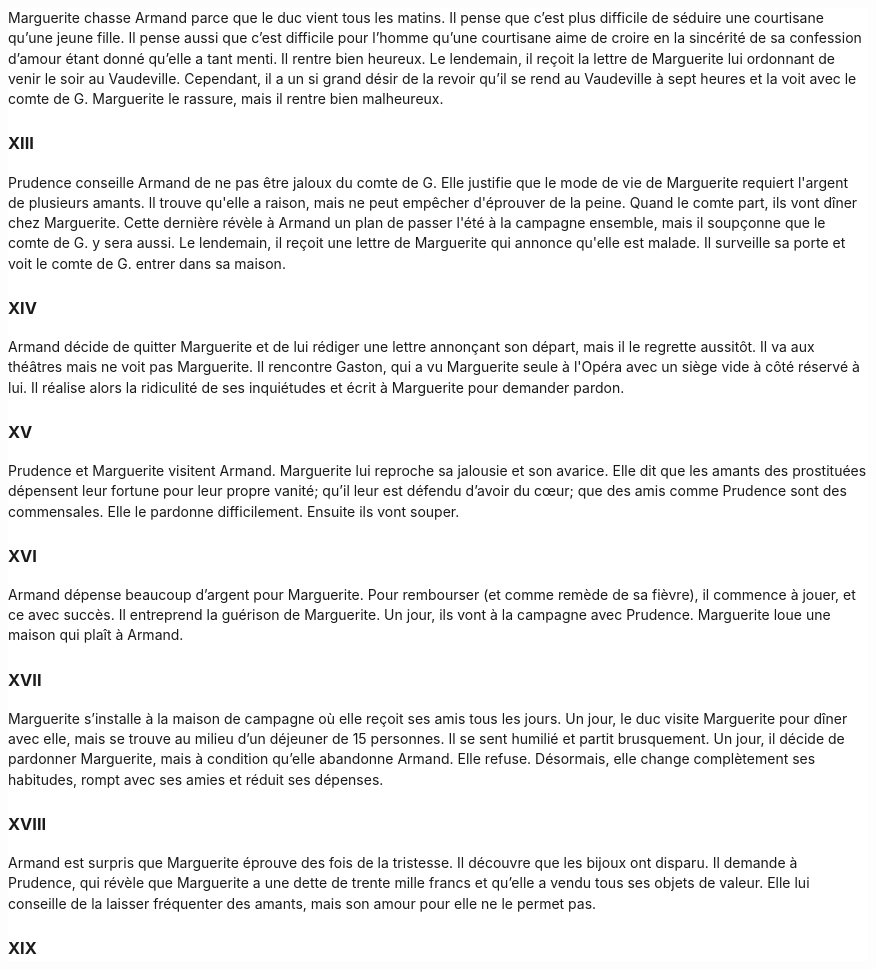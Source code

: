 Marguerite chasse Armand parce que le duc vient tous les matins. Il pense que c’est plus difficile de séduire une courtisane qu’une jeune fille. Il pense aussi que c’est difficile pour l’homme qu’une courtisane aime de croire en la sincérité de sa confession d’amour étant donné qu’elle a tant menti. Il rentre bien heureux. Le lendemain, il reçoit la lettre de Marguerite lui ordonnant de venir le soir au Vaudeville. Cependant, il a un si grand désir de la revoir qu’il se rend au Vaudeville à sept heures et la voit avec le comte de G. Marguerite le rassure, mais il rentre bien malheureux.

### XIII

Prudence conseille Armand de ne pas être jaloux du comte de G. Elle justifie que le mode de vie de Marguerite requiert l'argent de plusieurs amants. ll trouve qu'elle a raison, mais ne peut empêcher d'éprouver de la peine. Quand le comte part, ils vont dîner chez Marguerite. Cette dernière révèle à Armand un plan de passer l'été à la campagne ensemble, mais il soupçonne que le comte de G. y sera aussi. Le lendemain, il reçoit une lettre de Marguerite qui annonce qu'elle est malade. Il surveille sa porte et voit le comte de G. entrer dans sa maison.

### XIV

Armand décide de quitter Marguerite et de lui rédiger une lettre annonçant son départ, mais il le regrette aussitôt. Il va aux théâtres mais ne voit pas Marguerite. Il rencontre Gaston, qui a vu Marguerite seule à l'Opéra avec un siège vide à côté réservé à lui. Il réalise alors la ridiculité de ses inquiétudes et écrit à Marguerite pour demander pardon.

### XV

Prudence et Marguerite visitent Armand. Marguerite lui reproche sa jalousie et son avarice. Elle dit que les amants des prostituées dépensent leur fortune pour leur propre vanité; qu’il leur est défendu d’avoir du cœur; que des amis comme Prudence sont des commensales. Elle le pardonne difficilement. Ensuite ils vont souper.

### XVI

Armand dépense beaucoup d’argent pour Marguerite. Pour rembourser (et comme remède de sa fièvre), il commence à jouer, et ce avec succès. Il entreprend la guérison de Marguerite. Un jour, ils vont à la campagne avec Prudence. Marguerite loue une maison qui plaît à Armand.

### XVII

Marguerite s’installe à la maison de campagne où elle reçoit ses amis tous les jours. Un jour, le duc visite Marguerite pour dîner avec elle, mais se trouve au milieu d’un déjeuner de 15 personnes. Il se sent humilié et partit brusquement. Un jour, il décide de pardonner Marguerite, mais à condition qu’elle abandonne Armand. Elle refuse. Désormais, elle change complètement ses habitudes, rompt avec ses amies et réduit ses dépenses. 

### XVIII

Armand est surpris que Marguerite éprouve des fois de la tristesse. Il découvre que les bijoux ont disparu. Il demande à Prudence, qui révèle que Marguerite a une dette de trente mille francs et qu’elle a vendu tous ses objets de valeur. Elle lui conseille de la laisser fréquenter des amants, mais son amour pour elle ne le permet pas.

### XIX
